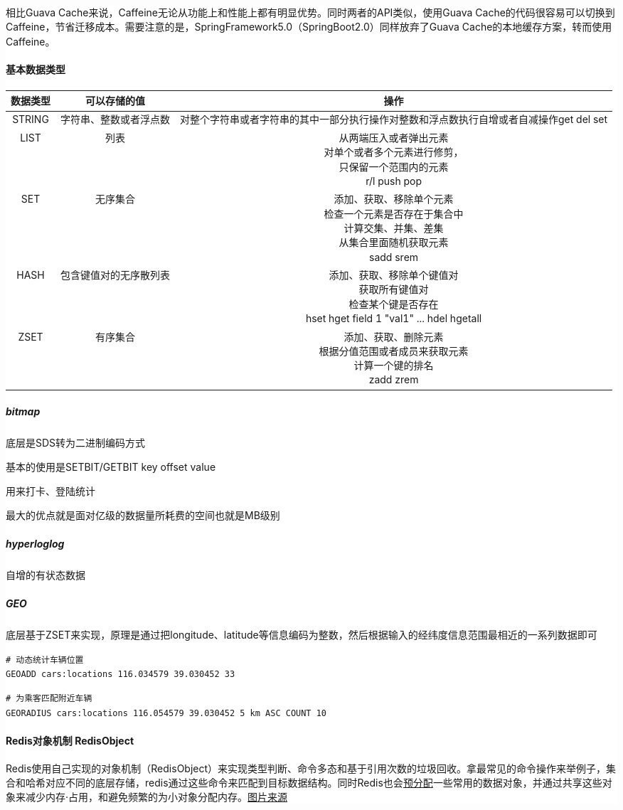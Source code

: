 相比Guava Cache来说，Caffeine无论从功能上和性能上都有明显优势。同时两者的API类似，使用Guava Cache的代码很容易可以切换到Caffeine，节省迁移成本。需要注意的是，SpringFramework5.0（SpringBoot2.0）同样放弃了Guava Cache的本地缓存方案，转而使用Caffeine。





#### 基本数据类型

| 数据类型 |      可以存储的值      |                             操作                             |
| :------: | :--------------------: | :----------------------------------------------------------: |
|  STRING  | 字符串、整数或者浮点数 | 对整个字符串或者字符串的其中一部分执行操作对整数和浮点数执行自增或者自减操作get  del  set |
|   LIST   |          列表          | 从两端压入或者弹出元素 </br> 对单个或者多个元素进行修剪，<br />只保留一个范围内的元素<br />r/l push pop |
|   SET    |        无序集合        | 添加、获取、移除单个元素</br> 检查一个元素是否存在于集合中</br> 计算交集、并集、差集</br> 从集合里面随机获取元素<br />sadd srem |
|   HASH   | 包含键值对的无序散列表 | 添加、获取、移除单个键值对</br> 获取所有键值对</br> 检查某个键是否存在<br />hset hget field 1 "val1" ... hdel hgetall |
|   ZSET   |        有序集合        | 添加、获取、删除元素</br> 根据分值范围或者成员来获取元素</br> 计算一个键的排名<br />zadd zrem |



##### bitmap

底层是SDS转为二进制编码方式

基本的使用是SETBIT/GETBIT key offset value

用来打卡、登陆统计

最大的优点就是面对亿级的数据量所耗费的空间也就是MB级别



##### hyperloglog

自增的有状态数据



##### GEO

底层基于ZSET来实现，原理是通过把longitude、latitude等信息编码为整数，然后根据输入的经纬度信息范围最相近的一系列数据即可

```shell
# 动态统计车辆位置
GEOADD cars:locations 116.034579 39.030452 33
```

```shell
# 为乘客匹配附近车辆
GEORADIUS cars:locations 116.054579 39.030452 5 km ASC COUNT 10
```



#### Redis对象机制 RedisObject

Redis使用自己实现的对象机制（RedisObject）来实现类型判断、命令多态和基于引用次数的垃圾回收。拿最常见的命令操作来举例子，集合和哈希对应不同的底层存储，redis通过这些命令来匹配到目标数据结构。同时Redis也会<u>预分配</u>一些常用的数据对象，并通过共享这些对象来减少内存·占用，和避免频繁的为小对象分配内存。[图片来源](https://pdai.tech/md/db/nosql-redis/db-redis-x-redis-object.html)
